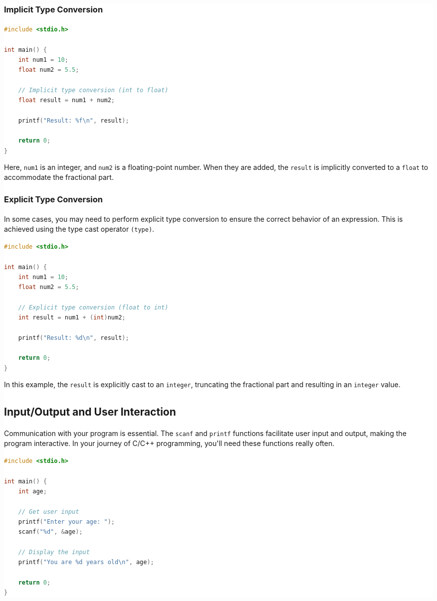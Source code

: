 ### Implicit Type Conversion

```c
#include <stdio.h>

int main() {
    int num1 = 10;
    float num2 = 5.5;

    // Implicit type conversion (int to float)
    float result = num1 + num2;

    printf("Result: %f\n", result);

    return 0;
}
```

Here, `num1` is an integer, and `num2` is a floating-point number. When they are added, the `result` is implicitly converted to a `float` to accommodate the fractional part.

### Explicit Type Conversion

In some cases, you may need to perform explicit type conversion to ensure the correct behavior of an expression. This is achieved using the type cast operator `(type)`.

```c
#include <stdio.h>

int main() {
    int num1 = 10;
    float num2 = 5.5;

    // Explicit type conversion (float to int)
    int result = num1 + (int)num2;

    printf("Result: %d\n", result);

    return 0;
}
```

In this example, the `result` is explicitly cast to an `integer`, truncating the fractional part and resulting in an `integer` value.

## Input/Output and User Interaction

Communication with your program is essential. The `scanf` and `printf` functions facilitate user input and output, making the program interactive. In your journey of C/C++ programming, you'll need these functions really often.

```c
#include <stdio.h>

int main() {
    int age;

    // Get user input
    printf("Enter your age: ");
    scanf("%d", &age);

    // Display the input
    printf("You are %d years old\n", age);

    return 0;
}
```